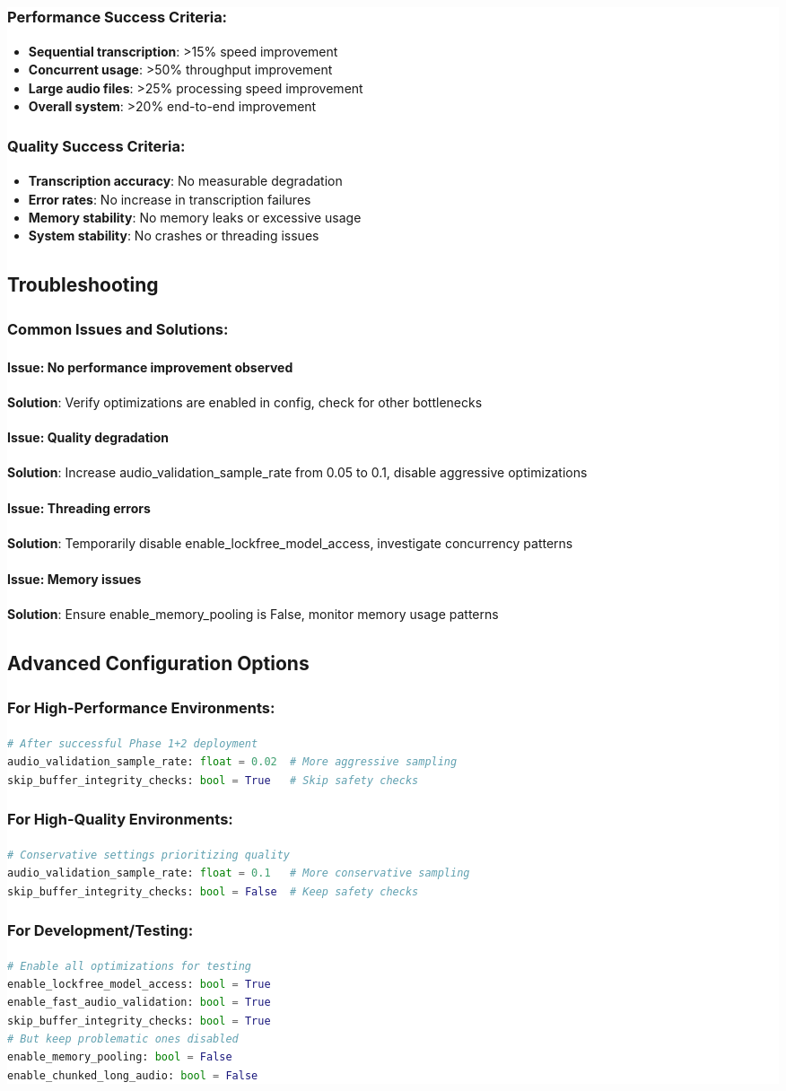 ### Performance Success Criteria:
- **Sequential transcription**: >15% speed improvement
- **Concurrent usage**: >50% throughput improvement
- **Large audio files**: >25% processing speed improvement
- **Overall system**: >20% end-to-end improvement

### Quality Success Criteria:
- **Transcription accuracy**: No measurable degradation
- **Error rates**: No increase in transcription failures
- **Memory stability**: No memory leaks or excessive usage
- **System stability**: No crashes or threading issues

## Troubleshooting

### Common Issues and Solutions:

#### Issue: No performance improvement observed
**Solution**: Verify optimizations are enabled in config, check for other bottlenecks

#### Issue: Quality degradation
**Solution**: Increase audio_validation_sample_rate from 0.05 to 0.1, disable aggressive optimizations

#### Issue: Threading errors
**Solution**: Temporarily disable enable_lockfree_model_access, investigate concurrency patterns

#### Issue: Memory issues
**Solution**: Ensure enable_memory_pooling is False, monitor memory usage patterns

## Advanced Configuration Options

### For High-Performance Environments:
```python
# After successful Phase 1+2 deployment
audio_validation_sample_rate: float = 0.02  # More aggressive sampling
skip_buffer_integrity_checks: bool = True   # Skip safety checks
```

### For High-Quality Environments:
```python
# Conservative settings prioritizing quality
audio_validation_sample_rate: float = 0.1   # More conservative sampling
skip_buffer_integrity_checks: bool = False  # Keep safety checks
```

### For Development/Testing:
```python
# Enable all optimizations for testing
enable_lockfree_model_access: bool = True
enable_fast_audio_validation: bool = True
skip_buffer_integrity_checks: bool = True
# But keep problematic ones disabled
enable_memory_pooling: bool = False
enable_chunked_long_audio: bool = False
```
